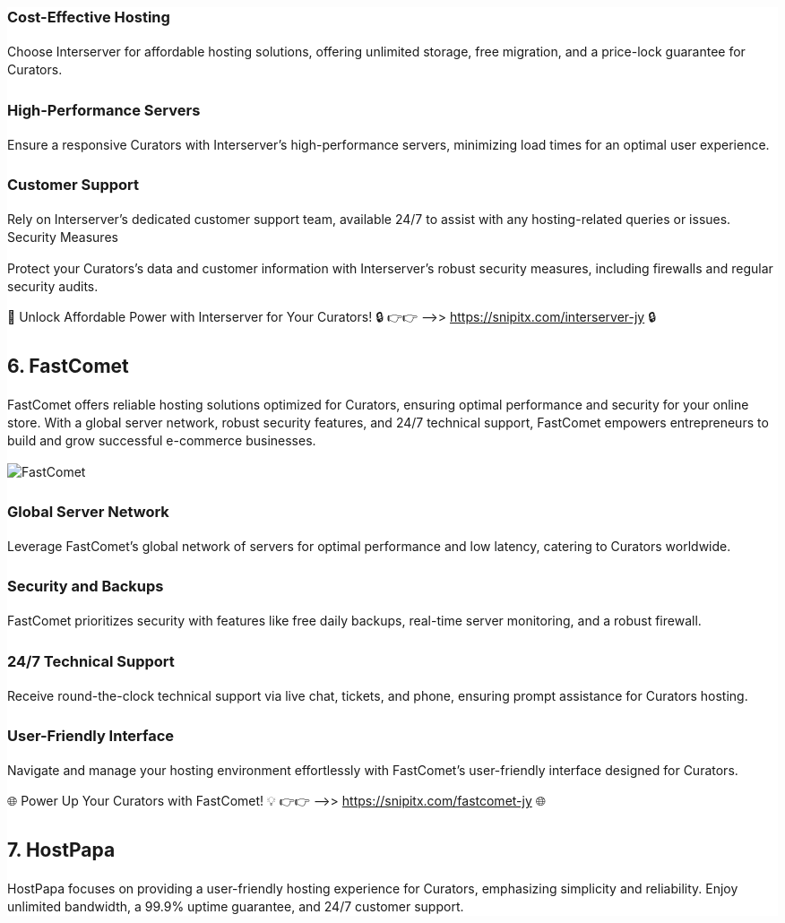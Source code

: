 ### Cost-Effective Hosting
Choose Interserver for affordable hosting solutions, offering unlimited storage, free migration, and a price-lock guarantee for Curators.

### High-Performance Servers
Ensure a responsive Curators with Interserver’s high-performance servers, minimizing load times for an optimal user experience.

### Customer Support
Rely on Interserver’s dedicated customer support team, available 24/7 to assist with any hosting-related queries or issues.
Security Measures

Protect your Curators’s data and customer information with Interserver’s robust security measures, including firewalls and regular security audits.

💸 Unlock Affordable Power with Interserver for Your Curators! 🔒
👉👉 -->> https://snipitx.com/interserver-jy 🔒

## 6. FastComet

FastComet offers reliable hosting solutions optimized for Curators, ensuring optimal performance and security for your online store. With a global server network, robust security features, and 24/7 technical support, FastComet empowers entrepreneurs to build and grow successful e-commerce businesses.

![FastComet](https://i.imgur.com/7qgXuWp.png "FastComet Hosting")

### Global Server Network
Leverage FastComet’s global network of servers for optimal performance and low latency, catering to Curators worldwide.

### Security and Backups
FastComet prioritizes security with features like free daily backups, real-time server monitoring, and a robust firewall.

### 24/7 Technical Support
Receive round-the-clock technical support via live chat, tickets, and phone, ensuring prompt assistance for Curators hosting.

### User-Friendly Interface
Navigate and manage your hosting environment effortlessly with FastComet’s user-friendly interface designed for Curators.

🌐 Power Up Your Curators with FastComet! 💡
👉👉 -->> https://snipitx.com/fastcomet-jy 🌐

## 7. HostPapa

HostPapa focuses on providing a user-friendly hosting experience for Curators, emphasizing simplicity and reliability. Enjoy unlimited bandwidth, a 99.9% uptime guarantee, and 24/7 customer support.
